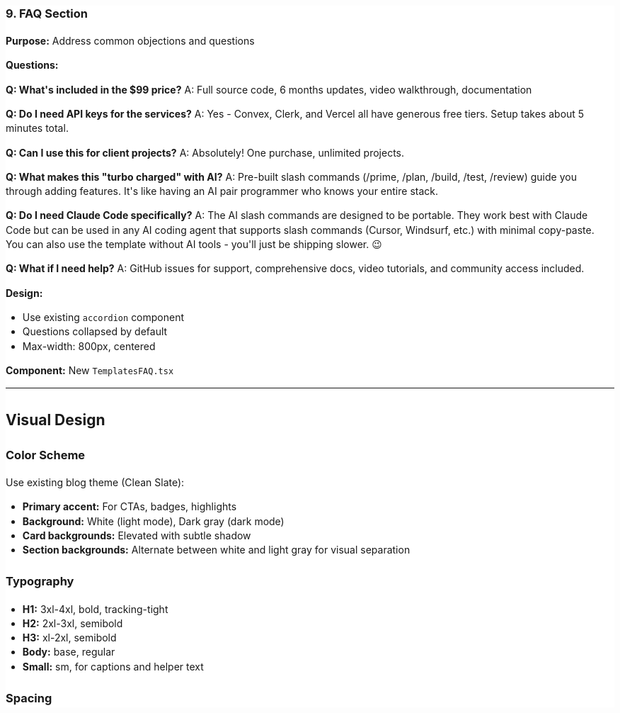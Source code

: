### 9. FAQ Section

**Purpose:** Address common objections and questions

**Questions:**

**Q: What's included in the $99 price?**
A: Full source code, 6 months updates, video walkthrough, documentation

**Q: Do I need API keys for the services?**
A: Yes - Convex, Clerk, and Vercel all have generous free tiers. Setup takes about 5 minutes total.

**Q: Can I use this for client projects?**
A: Absolutely! One purchase, unlimited projects.

**Q: What makes this "turbo charged" with AI?**
A: Pre-built slash commands (/prime, /plan, /build, /test, /review) guide you through adding features. It's like having an AI pair programmer who knows your entire stack.

**Q: Do I need Claude Code specifically?**
A: The AI slash commands are designed to be portable. They work best with Claude Code but can be used in any AI coding agent that supports slash commands (Cursor, Windsurf, etc.) with minimal copy-paste. You can also use the template without AI tools - you'll just be shipping slower. 😉

**Q: What if I need help?**
A: GitHub issues for support, comprehensive docs, video tutorials, and community access included.

**Design:**
- Use existing `accordion` component
- Questions collapsed by default
- Max-width: 800px, centered

**Component:** New `TemplatesFAQ.tsx`

---

## Visual Design

### Color Scheme

Use existing blog theme (Clean Slate):
- **Primary accent:** For CTAs, badges, highlights
- **Background:** White (light mode), Dark gray (dark mode)
- **Card backgrounds:** Elevated with subtle shadow
- **Section backgrounds:** Alternate between white and light gray for visual separation

### Typography

- **H1:** 3xl-4xl, bold, tracking-tight
- **H2:** 2xl-3xl, semibold
- **H3:** xl-2xl, semibold
- **Body:** base, regular
- **Small:** sm, for captions and helper text

### Spacing
